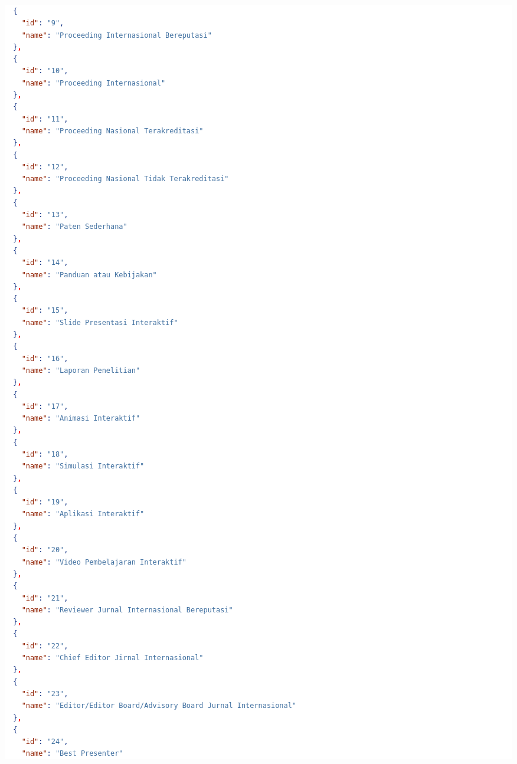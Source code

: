 ```json
  {
    "id": "9",
    "name": "Proceeding Internasional Bereputasi"
  },
  {
    "id": "10",
    "name": "Proceeding Internasional"
  },
  {
    "id": "11",
    "name": "Proceeding Nasional Terakreditasi"
  },
  {
    "id": "12",
    "name": "Proceeding Nasional Tidak Terakreditasi"
  },
  {
    "id": "13",
    "name": "Paten Sederhana"
  },
  {
    "id": "14",
    "name": "Panduan atau Kebijakan"
  },
  {
    "id": "15",
    "name": "Slide Presentasi Interaktif"
  },
  {
    "id": "16",
    "name": "Laporan Penelitian"
  },
  {
    "id": "17",
    "name": "Animasi Interaktif"
  },
  {
    "id": "18",
    "name": "Simulasi Interaktif"
  },
  {
    "id": "19",
    "name": "Aplikasi Interaktif"
  },
  {
    "id": "20",
    "name": "Video Pembelajaran Interaktif"
  },
  {
    "id": "21",
    "name": "Reviewer Jurnal Internasional Bereputasi"
  },
  {
    "id": "22",
    "name": "Chief Editor Jirnal Internasional"
  },
  {
    "id": "23",
    "name": "Editor/Editor Board/Advisory Board Jurnal Internasional"
  },
  {
    "id": "24",
    "name": "Best Presenter"
```